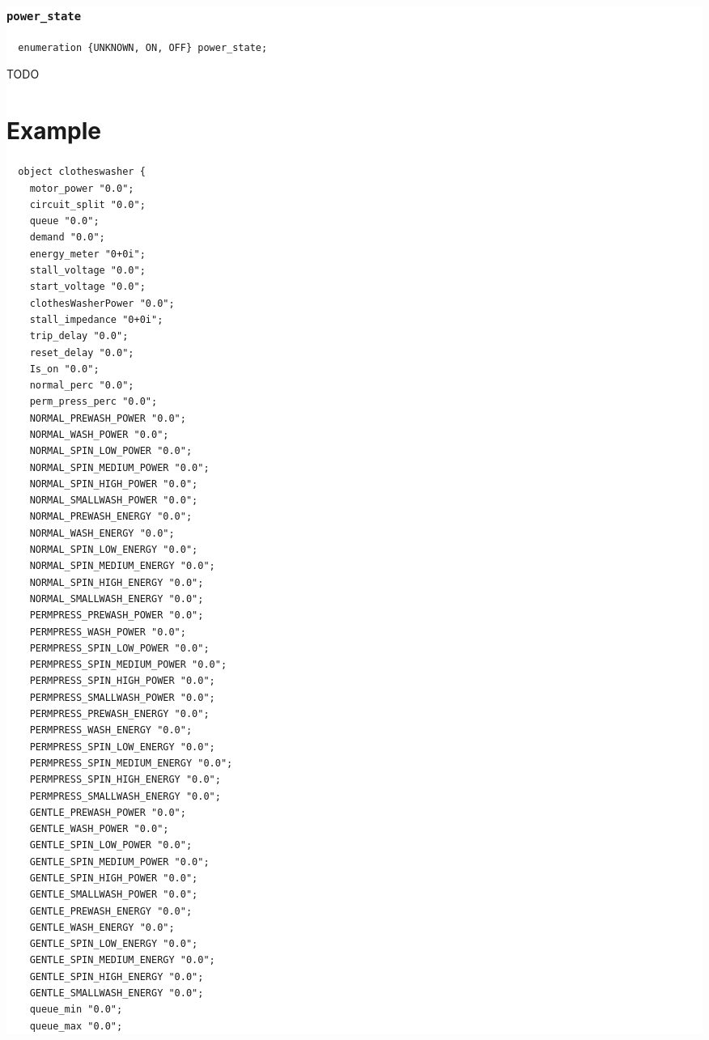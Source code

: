 ### `power_state`
~~~
  enumeration {UNKNOWN, ON, OFF} power_state;
~~~

TODO

# Example

~~~
  object clotheswasher {
    motor_power "0.0";
    circuit_split "0.0";
    queue "0.0";
    demand "0.0";
    energy_meter "0+0i";
    stall_voltage "0.0";
    start_voltage "0.0";
    clothesWasherPower "0.0";
    stall_impedance "0+0i";
    trip_delay "0.0";
    reset_delay "0.0";
    Is_on "0.0";
    normal_perc "0.0";
    perm_press_perc "0.0";
    NORMAL_PREWASH_POWER "0.0";
    NORMAL_WASH_POWER "0.0";
    NORMAL_SPIN_LOW_POWER "0.0";
    NORMAL_SPIN_MEDIUM_POWER "0.0";
    NORMAL_SPIN_HIGH_POWER "0.0";
    NORMAL_SMALLWASH_POWER "0.0";
    NORMAL_PREWASH_ENERGY "0.0";
    NORMAL_WASH_ENERGY "0.0";
    NORMAL_SPIN_LOW_ENERGY "0.0";
    NORMAL_SPIN_MEDIUM_ENERGY "0.0";
    NORMAL_SPIN_HIGH_ENERGY "0.0";
    NORMAL_SMALLWASH_ENERGY "0.0";
    PERMPRESS_PREWASH_POWER "0.0";
    PERMPRESS_WASH_POWER "0.0";
    PERMPRESS_SPIN_LOW_POWER "0.0";
    PERMPRESS_SPIN_MEDIUM_POWER "0.0";
    PERMPRESS_SPIN_HIGH_POWER "0.0";
    PERMPRESS_SMALLWASH_POWER "0.0";
    PERMPRESS_PREWASH_ENERGY "0.0";
    PERMPRESS_WASH_ENERGY "0.0";
    PERMPRESS_SPIN_LOW_ENERGY "0.0";
    PERMPRESS_SPIN_MEDIUM_ENERGY "0.0";
    PERMPRESS_SPIN_HIGH_ENERGY "0.0";
    PERMPRESS_SMALLWASH_ENERGY "0.0";
    GENTLE_PREWASH_POWER "0.0";
    GENTLE_WASH_POWER "0.0";
    GENTLE_SPIN_LOW_POWER "0.0";
    GENTLE_SPIN_MEDIUM_POWER "0.0";
    GENTLE_SPIN_HIGH_POWER "0.0";
    GENTLE_SMALLWASH_POWER "0.0";
    GENTLE_PREWASH_ENERGY "0.0";
    GENTLE_WASH_ENERGY "0.0";
    GENTLE_SPIN_LOW_ENERGY "0.0";
    GENTLE_SPIN_MEDIUM_ENERGY "0.0";
    GENTLE_SPIN_HIGH_ENERGY "0.0";
    GENTLE_SMALLWASH_ENERGY "0.0";
    queue_min "0.0";
    queue_max "0.0";
~~~